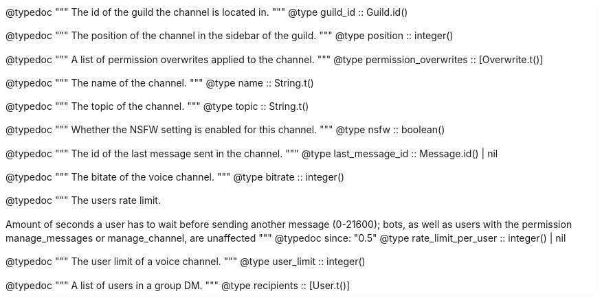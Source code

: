   @typedoc """
  The id of the guild the channel is located in.
  """
  @type guild_id :: Guild.id()

  @typedoc """
  The position of the channel in the sidebar of the guild.
  """
  @type position :: integer()

  @typedoc """
  A list of permission overwrites applied to the channel.
  """
  @type permission_overwrites :: [Overwrite.t()]

  @typedoc """
  The name of the channel.
  """
  @type name :: String.t()

  @typedoc """
  The topic of the channel.
  """
  @type topic :: String.t()

  @typedoc """
  Whether the NSFW setting is enabled for this channel.
  """
  @type nsfw :: boolean()

  @typedoc """
  The id of the last message sent in the channel.
  """
  @type last_message_id :: Message.id() | nil

  @typedoc """
  The bitate of the voice channel.
  """
  @type bitrate :: integer()

  @typedoc """
  The users rate limit.

  Amount of seconds a user has to wait before sending another message (0-21600); bots, as well as users with the permission manage_messages or manage_channel, are unaffected
  """
  @typedoc since: "0.5"
  @type rate_limit_per_user :: integer() | nil

  @typedoc """
  The user limit of a voice channel.
  """
  @type user_limit :: integer()

  @typedoc """
  A list of users in a group DM.
  """
  @type recipients :: [User.t()]
